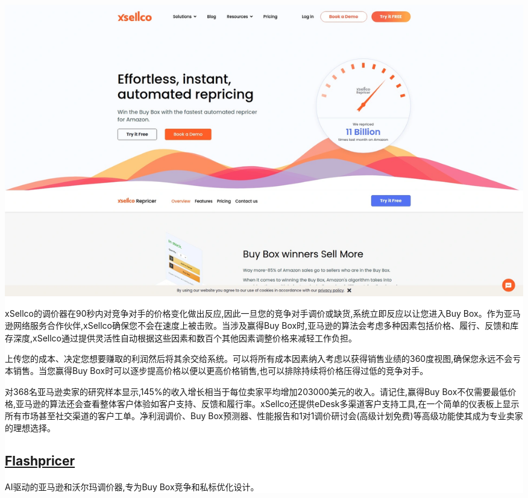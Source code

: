 ![xSellco Repricer Screenshot](image/xsellco.webp)


xSellco的调价器在90秒内对竞争对手的价格变化做出反应,因此一旦您的竞争对手调价或缺货,系统立即反应以让您进入Buy Box。作为亚马逊网络服务合作伙伴,xSellco确保您不会在速度上被击败。当涉及赢得Buy Box时,亚马逊的算法会考虑多种因素包括价格、履行、反馈和库存深度,xSellco通过提供灵活性自动根据这些因素和数百个其他因素调整价格来减轻工作负担。

上传您的成本、决定您想要赚取的利润然后将其余交给系统。可以将所有成本因素纳入考虑以获得销售业绩的360度视图,确保您永远不会亏本销售。当您赢得Buy Box时可以逐步提高价格以便以更高价格销售,也可以排除持续将价格压得过低的竞争对手。

对368名亚马逊卖家的研究样本显示,145%的收入增长相当于每位卖家平均增加203000美元的收入。请记住,赢得Buy Box不仅需要最低价格,亚马逊的算法还会查看整体客户体验如客户支持、反馈和履行率。xSellco还提供eDesk多渠道客户支持工具,在一个简单的仪表板上显示所有市场甚至社交渠道的客户工单。净利润调价、Buy Box预测器、性能报告和1对1调价研讨会(高级计划免费)等高级功能使其成为专业卖家的理想选择。

## **[Flashpricer](https://www.flashpricer.com)**

AI驱动的亚马逊和沃尔玛调价器,专为Buy Box竞争和私标优化设计。
